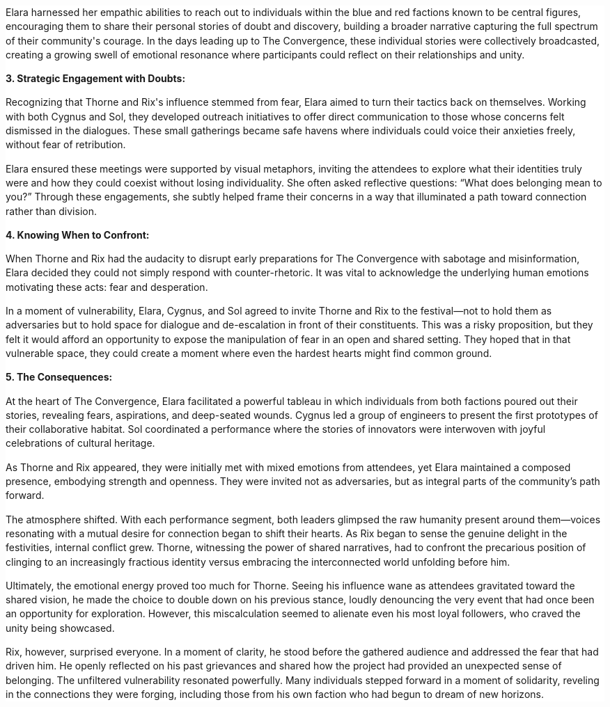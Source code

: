 Elara harnessed her empathic abilities to reach out to individuals within the blue and red factions known to be central figures, encouraging them to share their personal stories of doubt and discovery, building a broader narrative capturing the full spectrum of their community's courage. In the days leading up to The Convergence, these individual stories were collectively broadcasted, creating a growing swell of emotional resonance where participants could reflect on their relationships and unity.

**3. Strategic Engagement with Doubts:**

Recognizing that Thorne and Rix's influence stemmed from fear, Elara aimed to turn their tactics back on themselves. Working with both Cygnus and Sol, they developed outreach initiatives to offer direct communication to those whose concerns felt dismissed in the dialogues. These small gatherings became safe havens where individuals could voice their anxieties freely, without fear of retribution. 

Elara ensured these meetings were supported by visual metaphors, inviting the attendees to explore what their identities truly were and how they could coexist without losing individuality. She often asked reflective questions: “What does belonging mean to you?” Through these engagements, she subtly helped frame their concerns in a way that illuminated a path toward connection rather than division.

**4. Knowing When to Confront:**

When Thorne and Rix had the audacity to disrupt early preparations for The Convergence with sabotage and misinformation, Elara decided they could not simply respond with counter-rhetoric. It was vital to acknowledge the underlying human emotions motivating these acts: fear and desperation.

In a moment of vulnerability, Elara, Cygnus, and Sol agreed to invite Thorne and Rix to the festival—not to hold them as adversaries but to hold space for dialogue and de-escalation in front of their constituents. This was a risky proposition, but they felt it would afford an opportunity to expose the manipulation of fear in an open and shared setting. They hoped that in that vulnerable space, they could create a moment where even the hardest hearts might find common ground.

**5. The Consequences:**

At the heart of The Convergence, Elara facilitated a powerful tableau in which individuals from both factions poured out their stories, revealing fears, aspirations, and deep-seated wounds. Cygnus led a group of engineers to present the first prototypes of their collaborative habitat. Sol coordinated a performance where the stories of innovators were interwoven with joyful celebrations of cultural heritage.

As Thorne and Rix appeared, they were initially met with mixed emotions from attendees, yet Elara maintained a composed presence, embodying strength and openness. They were invited not as adversaries, but as integral parts of the community’s path forward. 

The atmosphere shifted. With each performance segment, both leaders glimpsed the raw humanity present around them—voices resonating with a mutual desire for connection began to shift their hearts. As Rix began to sense the genuine delight in the festivities, internal conflict grew. Thorne, witnessing the power of shared narratives, had to confront the precarious position of clinging to an increasingly fractious identity versus embracing the interconnected world unfolding before him.

Ultimately, the emotional energy proved too much for Thorne. Seeing his influence wane as attendees gravitated toward the shared vision, he made the choice to double down on his previous stance, loudly denouncing the very event that had once been an opportunity for exploration. However, this miscalculation seemed to alienate even his most loyal followers, who craved the unity being showcased. 

Rix, however, surprised everyone. In a moment of clarity, he stood before the gathered audience and addressed the fear that had driven him. He openly reflected on his past grievances and shared how the project had provided an unexpected sense of belonging. The unfiltered vulnerability resonated powerfully. Many individuals stepped forward in a moment of solidarity, reveling in the connections they were forging, including those from his own faction who had begun to dream of new horizons.
